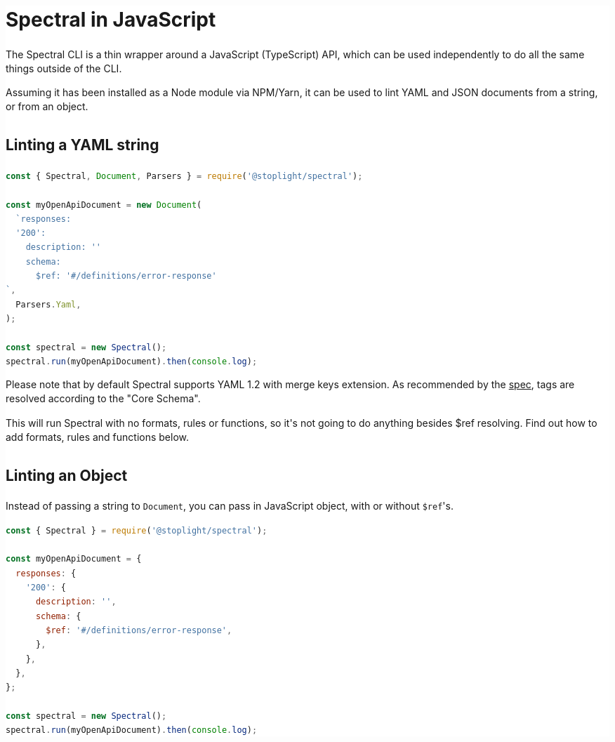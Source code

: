 # Spectral in JavaScript

The Spectral CLI is a thin wrapper around a JavaScript (TypeScript) API, which can be used independently to do all the
same things outside of the CLI.

Assuming it has been installed as a Node module via NPM/Yarn, it can be used to lint YAML and JSON documents from a
string, or from an object.

## Linting a YAML string

```js
const { Spectral, Document, Parsers } = require('@stoplight/spectral');

const myOpenApiDocument = new Document(
  `responses:
  '200':
    description: ''
    schema:
      $ref: '#/definitions/error-response'
`,
  Parsers.Yaml,
);

const spectral = new Spectral();
spectral.run(myOpenApiDocument).then(console.log);
```

Please note that by default Spectral supports YAML 1.2 with merge keys extension. As recommended by the
[spec](https://yaml.org/spec/1.2/spec.html#id2804923), tags are resolved according to the "Core Schema".

This will run Spectral with no formats, rules or functions, so it's not going to do anything besides \$ref resolving.
Find out how to add formats, rules and functions below.

## Linting an Object

Instead of passing a string to `Document`, you can pass in JavaScript object, with or without `$ref`'s.

```js
const { Spectral } = require('@stoplight/spectral');

const myOpenApiDocument = {
  responses: {
    '200': {
      description: '',
      schema: {
        $ref: '#/definitions/error-response',
      },
    },
  },
};

const spectral = new Spectral();
spectral.run(myOpenApiDocument).then(console.log);
```
